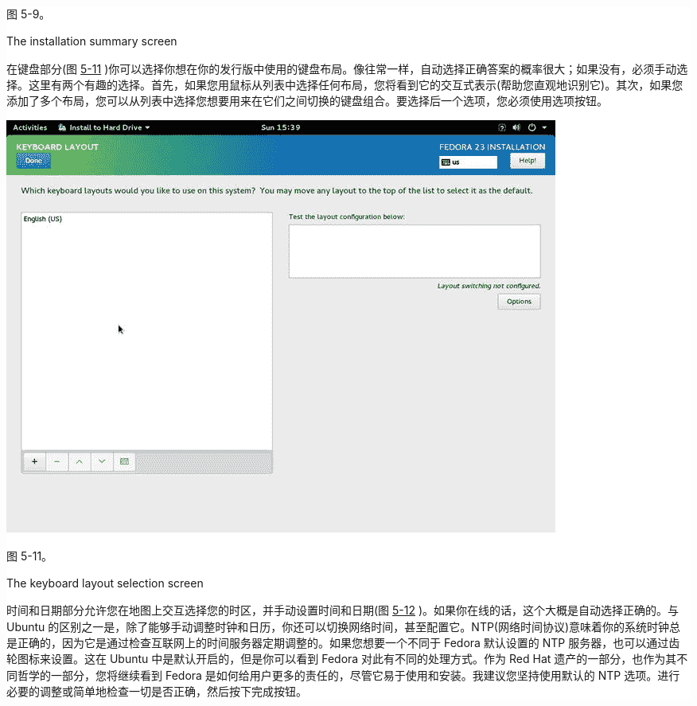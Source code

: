 图 5-9。

The installation summary screen

在键盘部分(图 [5-11](#Fig11) )你可以选择你想在你的发行版中使用的键盘布局。像往常一样，自动选择正确答案的概率很大；如果没有，必须手动选择。这里有两个有趣的选择。首先，如果您用鼠标从列表中选择任何布局，您将看到它的交互式表示(帮助您直观地识别它)。其次，如果您添加了多个布局，您可以从列表中选择您想要用来在它们之间切换的键盘组合。要选择后一个选项，您必须使用选项按钮。

![A367684_1_En_5_Fig11_HTML.jpg](img/A367684_1_En_5_Fig11_HTML.jpg)

图 5-11。

The keyboard layout selection screen

时间和日期部分允许您在地图上交互选择您的时区，并手动设置时间和日期(图 [5-12](#Fig12) )。如果你在线的话，这个大概是自动选择正确的。与 Ubuntu 的区别之一是，除了能够手动调整时钟和日历，你还可以切换网络时间，甚至配置它。NTP(网络时间协议)意味着你的系统时钟总是正确的，因为它是通过检查互联网上的时间服务器定期调整的。如果您想要一个不同于 Fedora 默认设置的 NTP 服务器，也可以通过齿轮图标来设置。这在 Ubuntu 中是默认开启的，但是你可以看到 Fedora 对此有不同的处理方式。作为 Red Hat 遗产的一部分，也作为其不同哲学的一部分，您将继续看到 Fedora 是如何给用户更多的责任的，尽管它易于使用和安装。我建议您坚持使用默认的 NTP 选项。进行必要的调整或简单地检查一切是否正确，然后按下完成按钮。
